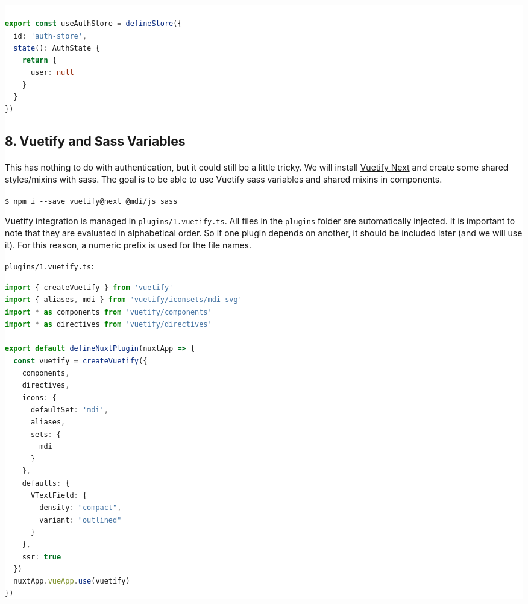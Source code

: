````typescript

export const useAuthStore = defineStore({
  id: 'auth-store',
  state(): AuthState {
    return {
      user: null
    }
  }
})
````

## 8. Vuetify and Sass Variables
This has nothing to do with authentication, but it could still be a little tricky. We will install [Vuetify Next](https://next.vuetifyjs.com/) and create some shared styles/mixins with sass. The goal is to be able to use Vuetify sass variables and shared mixins in components.
````
$ npm i --save vuetify@next @mdi/js sass
````
Vuetify integration is managed in `plugins/1.vuetify.ts`. All files in the `plugins` folder are automatically injected. It is important to note that they are evaluated in alphabetical order. So if one plugin depends on another, it should be included later (and we will use it). For this reason, a numeric prefix is used for the file names.

`plugins/1.vuetify.ts`:
````typescript
import { createVuetify } from 'vuetify'
import { aliases, mdi } from 'vuetify/iconsets/mdi-svg'
import * as components from 'vuetify/components'
import * as directives from 'vuetify/directives'

export default defineNuxtPlugin(nuxtApp => {
  const vuetify = createVuetify({
    components,
    directives,
    icons: {
      defaultSet: 'mdi',
      aliases,
      sets: {
        mdi
      }
    },
    defaults: {
      VTextField: {
        density: "compact",
        variant: "outlined"
      }
    },
    ssr: true
  })
  nuxtApp.vueApp.use(vuetify)
})
````
